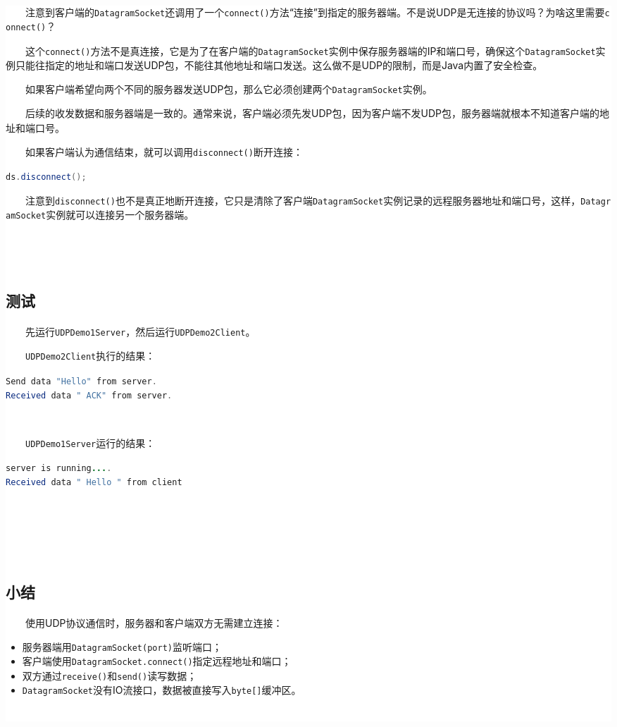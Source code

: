　　注意到客户端的`DatagramSocket`​还调用了一个`connect()`​方法“连接”到指定的服务器端。不是说UDP是无连接的协议吗？为啥这里需要`connect()`​？

　　这个`connect()`​方法不是真连接，它是为了在客户端的`DatagramSocket`​实例中保存服务器端的IP和端口号，确保这个`DatagramSocket`​实例只能往指定的地址和端口发送UDP包，不能往其他地址和端口发送。这么做不是UDP的限制，而是Java内置了安全检查。

　　如果客户端希望向两个不同的服务器发送UDP包，那么它必须创建两个`DatagramSocket`​实例。

　　后续的收发数据和服务器端是一致的。通常来说，客户端必须先发UDP包，因为客户端不发UDP包，服务器端就根本不知道客户端的地址和端口号。

　　如果客户端认为通信结束，就可以调用`disconnect()`​断开连接：

```java
ds.disconnect();
```

　　注意到`disconnect()`​也不是真正地断开连接，它只是清除了客户端`DatagramSocket`​实例记录的远程服务器地址和端口号，这样，`DatagramSocket`​实例就可以连接另一个服务器端。

　　‍

　　‍

## 测试

　　先运行`UDPDemo1Server`​，然后运行`UDPDemo2Client`​。

　　​`UDPDemo2Client`​执行的结果：

```java
Send data "Hello" from server.
Received data " ACK" from server.
```

　　‍

　　​`UDPDemo1Server`​运行的结果：

```java
server is running....
Received data " Hello " from client
```

　　‍

　　‍

　　‍

## 小结

　　使用UDP协议通信时，服务器和客户端双方无需建立连接：

* 服务器端用`DatagramSocket(port)`​监听端口；
* 客户端使用`DatagramSocket.connect()`​指定远程地址和端口；
* 双方通过`receive()`​和`send()`​读写数据；
* ​`DatagramSocket`​没有IO流接口，数据被直接写入`byte[]`​缓冲区。

　　‍
